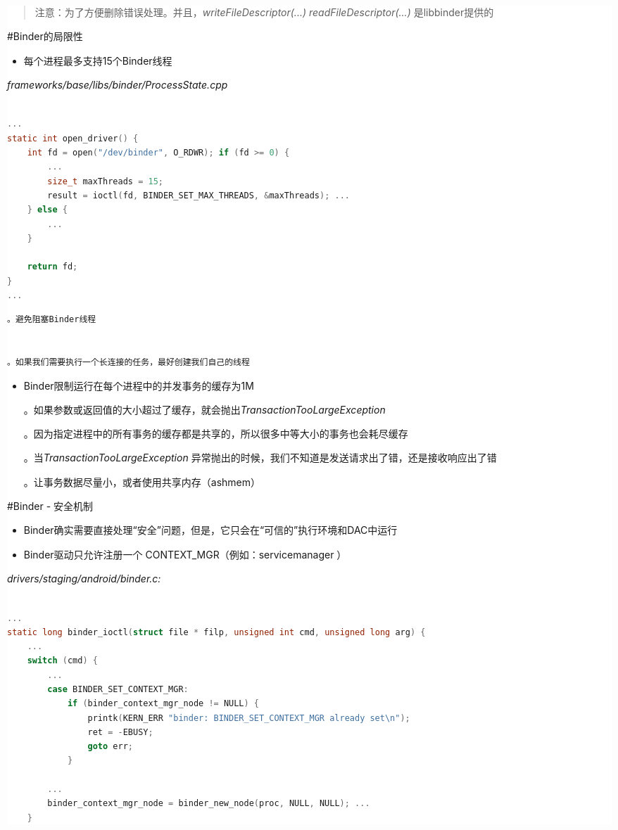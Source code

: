 
>注意：为了方便删除错误处理。并且，*writeFileDescriptor(...) readFileDescriptor(...)* 是libbinder提供的


#Binder的局限性

* 每个进程最多支持15个Binder线程

*frameworks/base/libs/binder/ProcessState.cpp* 

```C

...
static int open_driver() {
    int fd = open("/dev/binder", O_RDWR); if (fd >= 0) {
        ...
        size_t maxThreads = 15;
        result = ioctl(fd, BINDER_SET_MAX_THREADS, &maxThreads); ...
    } else { 
        ...
    }

    return fd; 
}
...

```

    
    。避免阻塞Binder线程

     
    。如果我们需要执行一个长连接的任务，最好创建我们自己的线程


* Binder限制运行在每个进程中的并发事务的缓存为1M

    
    。如果参数或返回值的大小超过了缓存，就会抛出*TransactionTooLargeException* 

    
    。因为指定进程中的所有事务的缓存都是共享的，所以很多中等大小的事务也会耗尽缓存

    
    。当*TransactionTooLargeException* 异常抛出的时候，我们不知道是发送请求出了错，还是接收响应出了错

    
    。让事务数据尽量小，或者使用共享内存（ashmem）


#Binder - 安全机制


* Binder确实需要直接处理“安全”问题，但是，它只会在“可信的”执行环境和DAC中运行


* Binder驱动只允许注册一个 CONTEXT_MGR（例如：servicemanager ）

*drivers/staging/android/binder.c:* 

```C

...
static long binder_ioctl(struct file * filp, unsigned int cmd, unsigned long arg) {
    ...
    switch (cmd) {
        ...
        case BINDER_SET_CONTEXT_MGR:
            if (binder_context_mgr_node != NULL) {
                printk(KERN_ERR "binder: BINDER_SET_CONTEXT_MGR already set\n"); 
                ret = -EBUSY;
                goto err;
            }

        ...
        binder_context_mgr_node = binder_new_node(proc, NULL, NULL); ...
    }
```
